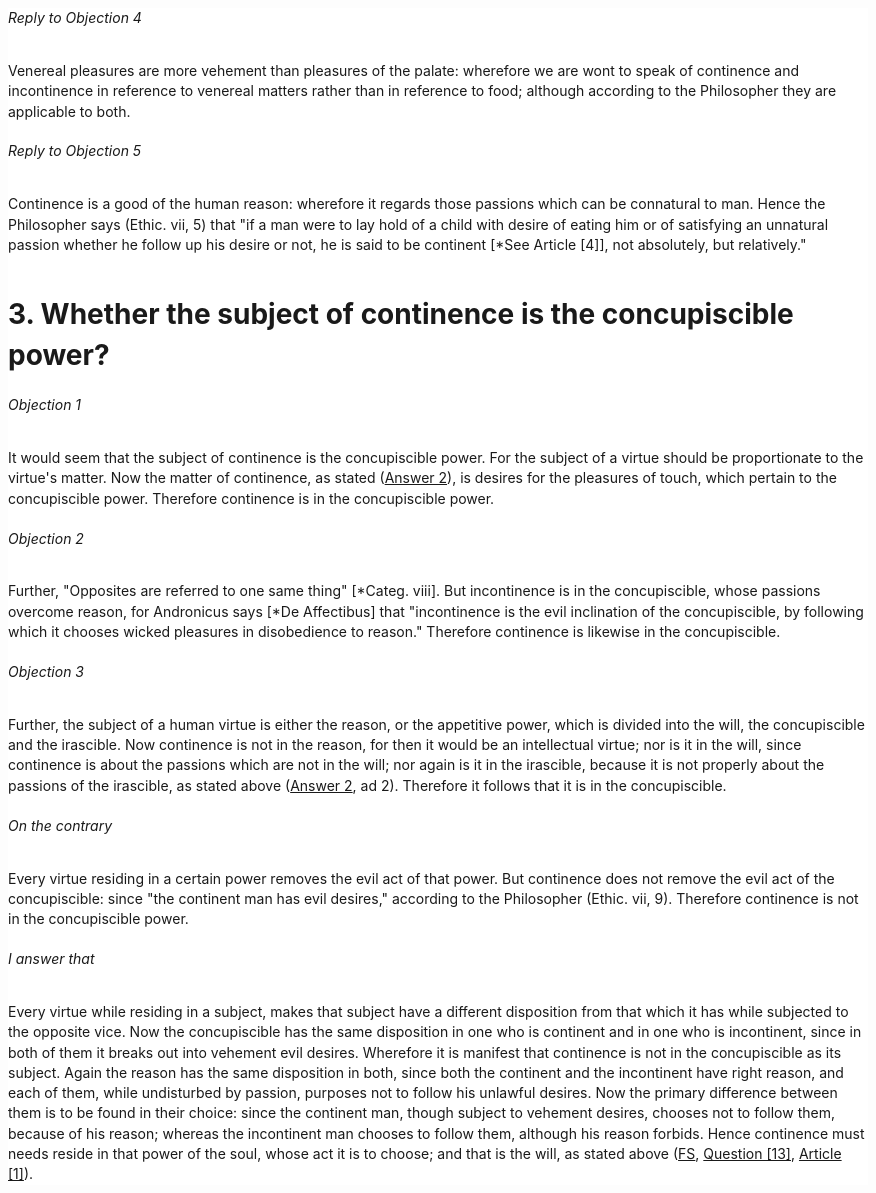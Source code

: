 ###### Reply to Objection 4
Venereal pleasures are more vehement than pleasures of the palate: wherefore we are wont to speak of continence and incontinence in reference to venereal matters rather than in reference to food; although according to the Philosopher they are applicable to both.  

###### Reply to Objection 5
Continence is a good of the human reason: wherefore it regards those passions which can be connatural to man. Hence the Philosopher says (Ethic. vii, 5) that "if a man were to lay hold of a child with desire of eating him or of satisfying an unnatural passion whether he follow up his desire or not, he is said to be continent \[\*See Article \[4\]\], not absolutely, but relatively."  

# 3. Whether the subject of continence is the concupiscible power? 

###### Objection 1
It would seem that the subject of continence is the concupiscible power. For the subject of a virtue should be proportionate to the virtue's matter. Now the matter of continence, as stated ([Answer 2](#2.%20Whether%20desires%20for%20pleasures%20of%20touch%20are%20the%20matter%20of%20continence?%20)), is desires for the pleasures of touch, which pertain to the concupiscible power. Therefore continence is in the concupiscible power.  

###### Objection 2
Further, "Opposites are referred to one same thing" \[\*Categ. viii\]. But incontinence is in the concupiscible, whose passions overcome reason, for Andronicus says \[\*De Affectibus\] that "incontinence is the evil inclination of the concupiscible, by following which it chooses wicked pleasures in disobedience to reason." Therefore continence is likewise in the concupiscible.  

###### Objection 3
Further, the subject of a human virtue is either the reason, or the appetitive power, which is divided into the will, the concupiscible and the irascible. Now continence is not in the reason, for then it would be an intellectual virtue; nor is it in the will, since continence is about the passions which are not in the will; nor again is it in the irascible, because it is not properly about the passions of the irascible, as stated above ([Answer 2](#2.%20Whether%20desires%20for%20pleasures%20of%20touch%20are%20the%20matter%20of%20continence?%20), ad 2). Therefore it follows that it is in the concupiscible.  

###### On the contrary
Every virtue residing in a certain power removes the evil act of that power. But continence does not remove the evil act of the concupiscible: since "the continent man has evil desires," according to the Philosopher (Ethic. vii, 9). Therefore continence is not in the concupiscible power.  

###### I answer that
Every virtue while residing in a subject, makes that subject have a different disposition from that which it has while subjected to the opposite vice. Now the concupiscible has the same disposition in one who is continent and in one who is incontinent, since in both of them it breaks out into vehement evil desires. Wherefore it is manifest that continence is not in the concupiscible as its subject. Again the reason has the same disposition in both, since both the continent and the incontinent have right reason, and each of them, while undisturbed by passion, purposes not to follow his unlawful desires. Now the primary difference between them is to be found in their choice: since the continent man, though subject to vehement desires, chooses not to follow them, because of his reason; whereas the incontinent man chooses to follow them, although his reason forbids. Hence continence must needs reside in that power of the soul, whose act it is to choose; and that is the will, as stated above ([FS](../FS.html), [Question \[13\]](../FS/FS013.html#FSQ13OUTP1), [Article \[1\]](../FS/FS013.html#FSQ13A1THEP1)).  
